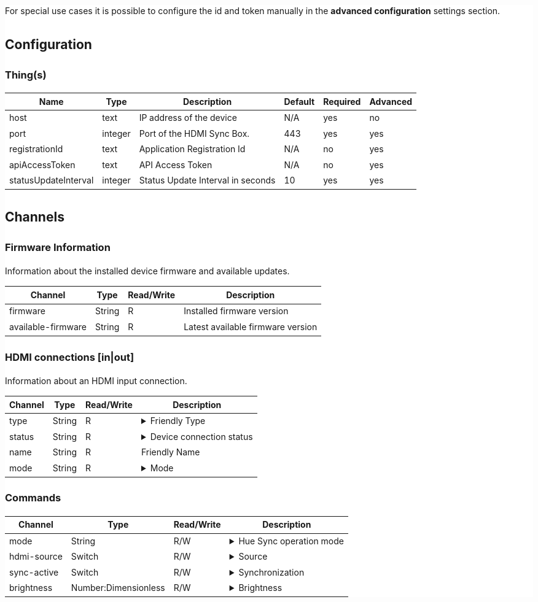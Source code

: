 For special use cases it is possible to configure the id and token manually in the **advanced configuration** settings section.

## Configuration

### Thing(s)

| Name                 | Type    | Description                       | Default | Required | Advanced |
| -------------------- | ------- | --------------------------------- | ------- | -------- | -------- |
| host                 | text    | IP address of the device          | N/A     | yes      | no       |
| port                 | integer | Port of the HDMI Sync Box.        | 443     | yes      | yes      |
| registrationId       | text    | Application Registration Id       | N/A     | no       | yes      |
| apiAccessToken       | text    | API Access Token                  | N/A     | no       | yes      |
| statusUpdateInterval | integer | Status Update Interval in seconds | 10      | yes      | yes      |

## Channels

### Firmware Information

Information about the installed device firmware and available updates.

| Channel            | Type   | Read/Write | Description                       |
| ------------------ | ------ | ---------- | --------------------------------- |
| firmware           | String | R          | Installed firmware version        |
| available-firmware | String | R          | Latest available firmware version |

### HDMI connections [in\|out]

Information about an HDMI input connection.

| Channel | Type   | Read/Write | Description                                                                                                                                                                                                                                                                                                                                                                                                            |
| ------- | ------ | ---------- | ---------------------------------------------------------------------------------------------------------------------------------------------------------------------------------------------------------------------------------------------------------------------------------------------------------------------------------------------------------------------------------------------------------------------- |
| type    | String | R          | <details><summary>Friendly Type</summary></details> |
| status  | String | R          | <details><summary>Device connection status</summary></details>                                                                                                                                                                                                                                                                               |
| name    | String | R          | Friendly Name                                                                                                                                                                                                                                                                                                                                                                                                          |
| mode    | String | R          | <details><summary>Mode</summary></details>                                                                                                                                                                                                                                                                                     |

### Commands

| Channel     | Type                 | Read/Write | Description                                                                                                                                                                                                                                                                                                           |
| ----------- | -------------------- | ---------- | --------------------------------------------------------------------------------------------------------------------------------------------------------------------------------------------------------------------------------------------------------------------------------------------------------------------- |
| mode        | String               | R/W        | <details><summary>Hue Sync operation mode</summary></details>                                                                                                                                                                 |
| hdmi-source | Switch               | R/W        | <details><summary>Source</summary></details>                                                                                                                                                                                                     |
| sync-active | Switch               | R/W        | <details><summary>Synchronization</summary></details> |
| brightness  | Number:Dimensionless | R/W        | <details><summary>Brightness</summary></details>                                                                                                                                      |
